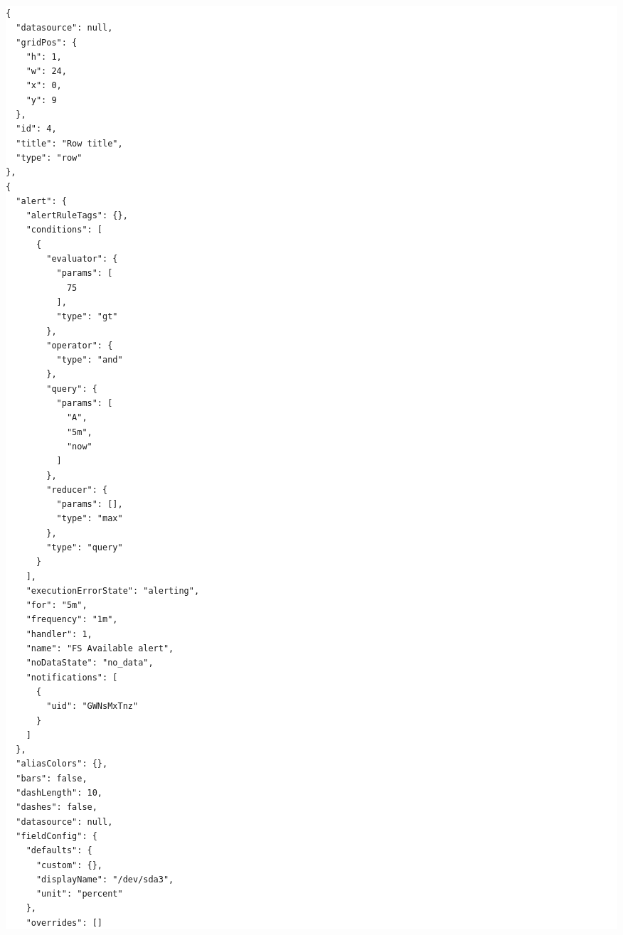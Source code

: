     {
      "datasource": null,
      "gridPos": {
        "h": 1,
        "w": 24,
        "x": 0,
        "y": 9
      },
      "id": 4,
      "title": "Row title",
      "type": "row"
    },
    {
      "alert": {
        "alertRuleTags": {},
        "conditions": [
          {
            "evaluator": {
              "params": [
                75
              ],
              "type": "gt"
            },
            "operator": {
              "type": "and"
            },
            "query": {
              "params": [
                "A",
                "5m",
                "now"
              ]
            },
            "reducer": {
              "params": [],
              "type": "max"
            },
            "type": "query"
          }
        ],
        "executionErrorState": "alerting",
        "for": "5m",
        "frequency": "1m",
        "handler": 1,
        "name": "FS Available alert",
        "noDataState": "no_data",
        "notifications": [
          {
            "uid": "GWNsMxTnz"
          }
        ]
      },
      "aliasColors": {},
      "bars": false,
      "dashLength": 10,
      "dashes": false,
      "datasource": null,
      "fieldConfig": {
        "defaults": {
          "custom": {},
          "displayName": "/dev/sda3",
          "unit": "percent"
        },
        "overrides": []